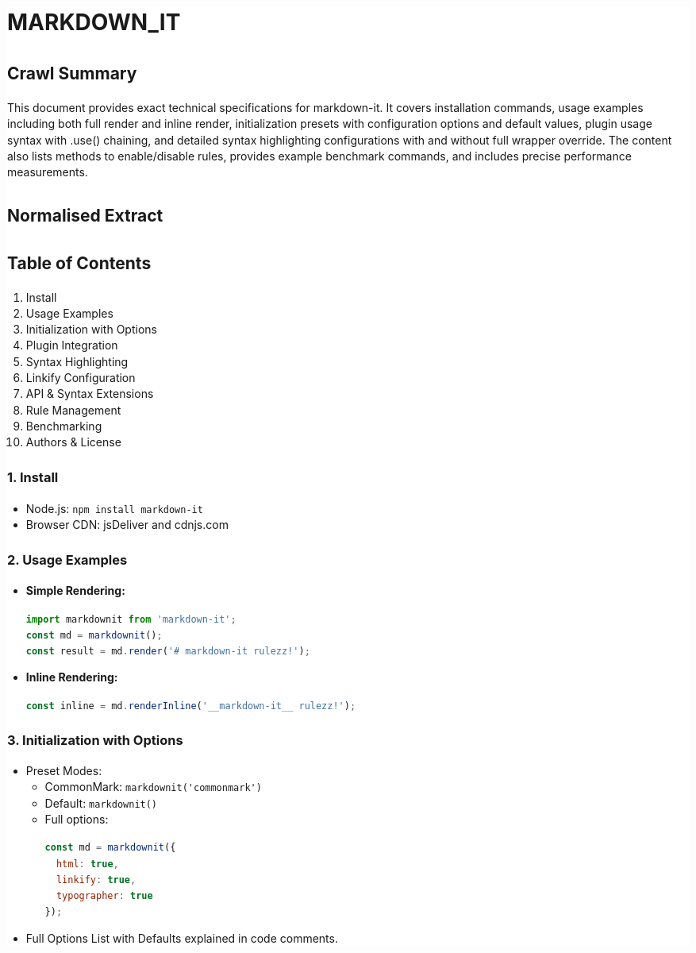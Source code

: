# MARKDOWN_IT

## Crawl Summary
This document provides exact technical specifications for markdown-it. It covers installation commands, usage examples including both full render and inline render, initialization presets with configuration options and default values, plugin usage syntax with .use() chaining, and detailed syntax highlighting configurations with and without full wrapper override. The content also lists methods to enable/disable rules, provides example benchmark commands, and includes precise performance measurements.

## Normalised Extract
## Table of Contents
1. Install
2. Usage Examples
3. Initialization with Options
4. Plugin Integration
5. Syntax Highlighting
6. Linkify Configuration
7. API & Syntax Extensions
8. Rule Management
9. Benchmarking
10. Authors & License

### 1. Install
- Node.js: `npm install markdown-it`
- Browser CDN: jsDeliver and cdnjs.com

### 2. Usage Examples
- **Simple Rendering:**
  ```javascript
  import markdownit from 'markdown-it';
  const md = markdownit();
  const result = md.render('# markdown-it rulezz!');
  ```
- **Inline Rendering:**
  ```javascript
  const inline = md.renderInline('__markdown-it__ rulezz!');
  ```

### 3. Initialization with Options
- Preset Modes:
  - CommonMark: `markdownit('commonmark')`
  - Default: `markdownit()`
  - Full options: 
    ```javascript
    const md = markdownit({
      html: true,
      linkify: true,
      typographer: true
    });
    ```
- Full Options List with Defaults explained in code comments.
